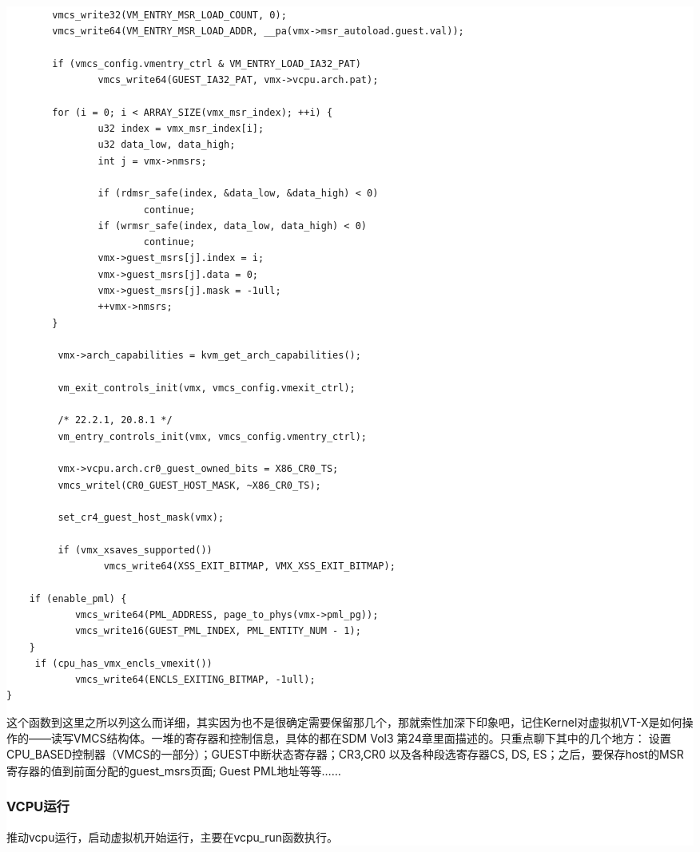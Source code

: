 ```
        vmcs_write32(VM_ENTRY_MSR_LOAD_COUNT, 0);
        vmcs_write64(VM_ENTRY_MSR_LOAD_ADDR, __pa(vmx->msr_autoload.guest.val));

        if (vmcs_config.vmentry_ctrl & VM_ENTRY_LOAD_IA32_PAT)
                vmcs_write64(GUEST_IA32_PAT, vmx->vcpu.arch.pat);

        for (i = 0; i < ARRAY_SIZE(vmx_msr_index); ++i) {
                u32 index = vmx_msr_index[i];
                u32 data_low, data_high;
                int j = vmx->nmsrs;

                if (rdmsr_safe(index, &data_low, &data_high) < 0)
                        continue;
                if (wrmsr_safe(index, data_low, data_high) < 0)
                        continue;
                vmx->guest_msrs[j].index = i;
                vmx->guest_msrs[j].data = 0;
                vmx->guest_msrs[j].mask = -1ull;
                ++vmx->nmsrs;
        }

         vmx->arch_capabilities = kvm_get_arch_capabilities();

         vm_exit_controls_init(vmx, vmcs_config.vmexit_ctrl);

         /* 22.2.1, 20.8.1 */
         vm_entry_controls_init(vmx, vmcs_config.vmentry_ctrl);

         vmx->vcpu.arch.cr0_guest_owned_bits = X86_CR0_TS;
         vmcs_writel(CR0_GUEST_HOST_MASK, ~X86_CR0_TS);

         set_cr4_guest_host_mask(vmx);

         if (vmx_xsaves_supported())
                 vmcs_write64(XSS_EXIT_BITMAP, VMX_XSS_EXIT_BITMAP);

	if (enable_pml) {
        	vmcs_write64(PML_ADDRESS, page_to_phys(vmx->pml_pg));
         	vmcs_write16(GUEST_PML_INDEX, PML_ENTITY_NUM - 1);
 	}
	 if (cpu_has_vmx_encls_vmexit())
        	vmcs_write64(ENCLS_EXITING_BITMAP, -1ull);
}
```
这个函数到这里之所以列这么而详细，其实因为也不是很确定需要保留那几个，那就索性加深下印象吧，记住Kernel对虚拟机VT-X是如何操作的——读写VMCS结构体。一堆的寄存器和控制信息，具体的都在SDM Vol3 第24章里面描述的。只重点聊下其中的几个地方：
设置CPU_BASED控制器（VMCS的一部分）；GUEST中断状态寄存器；CR3,CR0 以及各种段选寄存器CS, DS, ES；之后，要保存host的MSR寄存器的值到前面分配的guest_msrs页面; Guest PML地址等等……

### VCPU运行
推动vcpu运行，启动虚拟机开始运行，主要在vcpu_run函数执行。
